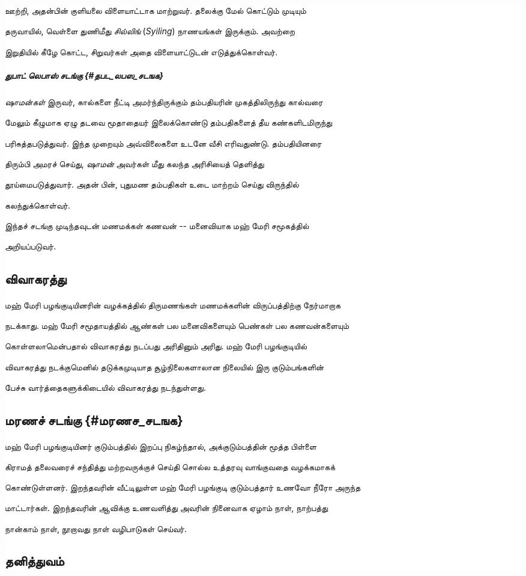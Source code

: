 ஊற்றி, அதன்பின் குளியலை விளையாட்டாக மாற்றுவர். தலைக்கு மேல் கொட்டும் முடியும்

தருவாயில், வெள்ளை துணிமீது *சில்லிங்* (*Syiling*) நாணயங்கள் இருக்கும். அவற்றை

இறுதியில் கீழே கொட்ட, சிறுவர்கள் அதை விளையாட்டுடன் எடுத்துக்கொள்வர்.



##### *துபாட் லெபாஸ்* சடங்கு {#தபட_லபஸ_சடஙக}



*ஷாமன்கள்* இருவர், கால்களை நீட்டி அமர்ந்திருக்கும் தம்பதியரின் முகத்திலிருந்து கால்வரை

மேலும் கீழுமாக ஏழு தடவை மூதாதையர் இலைக்கொண்டு தம்பதிகளைத் தீய கண்களிடமிருந்து

பரிசுத்தபடுத்துவர். இந்த முறையும் அவ்விலைகளை உடனே வீசி எரிவதுண்டு. தம்பதியினரை

திரும்பி அமரச் செய்து, *ஷாமன்* அவர்கள் மீது கலந்த அரிசியைத் தெளித்து

தூய்மைபடுத்துவார். அதன் பின், புதுமண தம்பதிகள் உடை மாற்றம் செய்து விருந்தில்

கலந்துக்கொள்வர்.



இந்தச் சடங்கு முடிந்தவுடன் மணமக்கள் கணவன் -- மனைவியாக மஹ் மேரி சமூகத்தில்

அறியப்படுவர்.



## விவாகரத்து



மஹ் மேரி பழங்குடியினரின் வழக்கத்தில் திருமணங்கள் மணமக்களின் விருப்பத்திற்கு நேர்மாறாக

நடக்காது. மஹ் மேரி சமூதாயத்தில் ஆண்கள் பல மனைவிகளையும் பெண்கள் பல கணவன்களையும்

கொள்ளலாமென்பதால் விவாகரத்து நடப்பது அரிதினும் அரிது. மஹ் மேரி பழங்குடியில்

விவாகரத்து நடக்குமெனில் தடுக்கமுடியாத சூழ்நிலைகளாலான நிலையில் இரு குடும்பங்களின்

பேச்சு வார்த்தைகளுக்கிடையில் விவாகரத்து நடந்துள்ளது.



## மரணச் சடங்கு {#மரணச_சடஙக}



மஹ் மேரி பழங்குடியினர் குடும்பத்தில் இறப்பு நிகழ்ந்தால், அக்குடும்பத்தின் மூத்த பிள்ளை

கிராமத் தலைவரைச் சந்தித்து மற்றவருக்குச் செய்தி சொல்ல உத்தரவு வாங்குவதை வழக்கமாகக்

கொண்டுள்ளனர். இறந்தவரின் வீட்டிலுள்ள மஹ் மேரி பழங்குடி குடும்பத்தார் உணவோ நீரோ அருந்த

மாட்டார்கள். இறந்தவரின் ஆவிக்கு உணவளித்து அவரின் நினைவாக ஏழாம் நாள், நாற்பத்து

நான்காம் நாள், நூறாவது நாள் வழிபாடுகள் செய்வர்.



## தனித்துவம்
